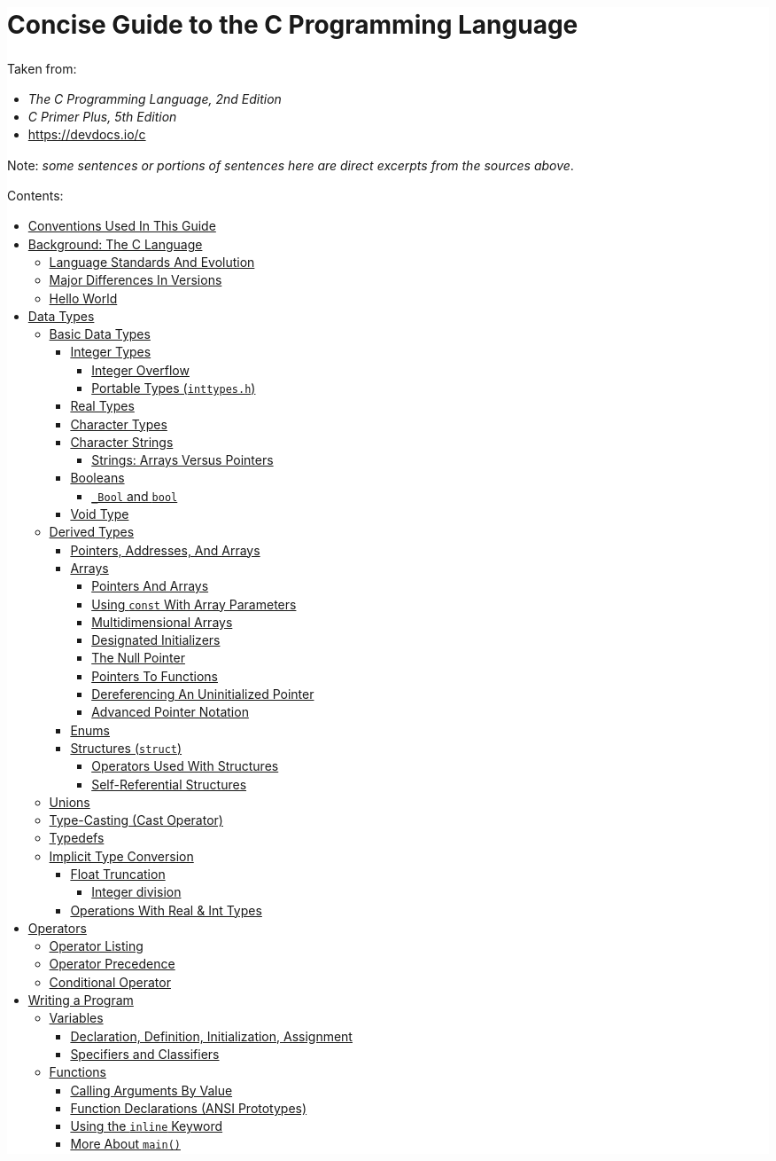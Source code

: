 <h1> Concise Guide to the C Programming Language</h1>

Taken from:

- _The C Programming Language, 2nd Edition_
- _C Primer Plus, 5th Edition_
- https://devdocs.io/c

Note: _some sentences or portions of sentences here are direct excerpts from the sources above_.

Contents:



* [Conventions Used In This Guide](#conventions-used-in-this-guide)
* [Background: The C Language](#background-the-c-language)
  * [Language Standards And Evolution](#language-standards-and-evolution)
  * [Major Differences In Versions](#major-differences-in-versions)
  * [Hello World](#hello-world)
* [Data Types](#data-types)
  * [Basic Data Types](#basic-data-types)
    * [Integer Types](#integer-types)
      * [Integer Overflow](#integer-overflow)
      * [Portable Types (`inttypes.h`)](#portable-types-inttypesh)
    * [Real Types](#real-types)
    * [Character Types](#character-types)
    * [Character Strings](#character-strings)
      * [Strings: Arrays Versus Pointers](#strings-arrays-versus-pointers)
    * [Booleans](#booleans)
      * [`_Bool` and `bool`](#_bool-and-bool)
    * [Void Type](#void-type)
  * [Derived Types](#derived-types)
    * [Pointers, Addresses, And Arrays](#pointers-addresses-and-arrays)
    * [Arrays](#arrays)
      * [Pointers And Arrays](#pointers-and-arrays)
      * [Using `const` With Array Parameters](#using-const-with-array-parameters)
      * [Multidimensional Arrays](#multidimensional-arrays)
      * [Designated Initializers](#designated-initializers)
      * [The Null Pointer](#the-null-pointer)
      * [Pointers To Functions](#pointers-to-functions)
      * [Dereferencing An Uninitialized Pointer](#dereferencing-an-uninitialized-pointer)
      * [Advanced Pointer Notation](#advanced-pointer-notation)
    * [Enums](#enums)
    * [Structures (`struct`)](#structures-struct)
      * [Operators Used With Structures](#operators-used-with-structures)
      * [Self-Referential Structures](#self-referential-structures)
  * [Unions](#unions)
  * [Type-Casting (Cast Operator)](#type-casting-cast-operator)
  * [Typedefs](#typedefs)
  * [Implicit Type Conversion](#implicit-type-conversion)
    * [Float Truncation](#float-truncation)
      * [Integer division](#integer-division)
    * [Operations With Real & Int Types](#operations-with-real--int-types)
* [Operators](#operators)
  * [Operator Listing](#operator-listing)
  * [Operator Precedence](#operator-precedence)
  * [Conditional Operator](#conditional-operator)
* [Writing a Program](#writing-a-program)
  * [Variables](#variables)
    * [Declaration, Definition, Initialization, Assignment](#declaration-definition-initialization-assignment)
    * [Specifiers and Classifiers](#specifiers-and-classifiers)
  * [Functions](#functions)
    * [Calling Arguments By Value](#calling-arguments-by-value)
    * [Function Declarations (ANSI Prototypes)](#function-declarations-ansi-prototypes)
    * [Using the `inline` Keyword](#using-the-inline-keyword)
    * [More About `main()`](#more-about-main)